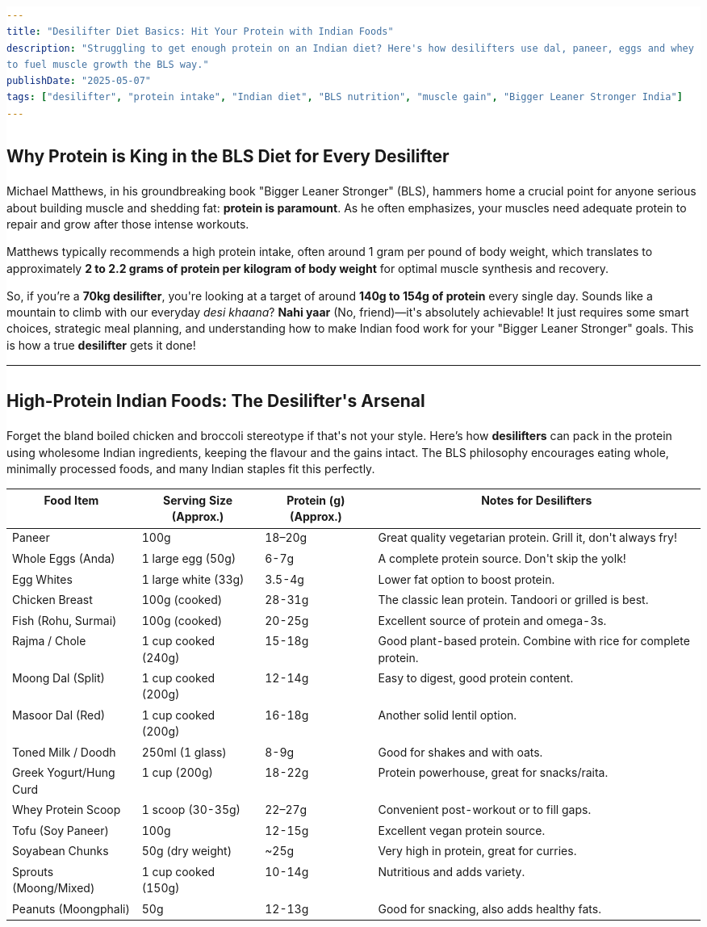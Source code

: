 ```yaml
---
title: "Desilifter Diet Basics: Hit Your Protein with Indian Foods"
description: "Struggling to get enough protein on an Indian diet? Here's how desilifters use dal, paneer, eggs and whey to fuel muscle growth the BLS way."
publishDate: "2025-05-07"
tags: ["desilifter", "protein intake", "Indian diet", "BLS nutrition", "muscle gain", "Bigger Leaner Stronger India"]
---
```


## Why Protein is King in the BLS Diet for Every Desilifter

Michael Matthews, in his groundbreaking book "Bigger Leaner Stronger" (BLS), hammers home a crucial point for anyone serious about building muscle and shedding fat: **protein is paramount**. As he often emphasizes, your muscles need adequate protein to repair and grow after those intense workouts.

Matthews typically recommends a high protein intake, often around 1 gram per pound of body weight, which translates to approximately **2 to 2.2 grams of protein per kilogram of body weight** for optimal muscle synthesis and recovery.

So, if you’re a **70kg desilifter**, you're looking at a target of around **140g to 154g of protein** every single day.
Sounds like a mountain to climb with our everyday *desi khaana*? **Nahi yaar** (No, friend)—it's absolutely achievable! It just requires some smart choices, strategic meal planning, and understanding how to make Indian food work for your "Bigger Leaner Stronger" goals. This is how a true **desilifter** gets it done!

---

## High-Protein Indian Foods: The Desilifter's Arsenal

Forget the bland boiled chicken and broccoli stereotype if that's not your style. Here’s how **desilifters** can pack in the protein using wholesome Indian ingredients, keeping the flavour and the gains intact. The BLS philosophy encourages eating whole, minimally processed foods, and many Indian staples fit this perfectly.

| Food Item          | Serving Size (Approx.) | Protein (g) (Approx.) | Notes for Desilifters                     |
|--------------------|------------------------|-----------------------|-------------------------------------------|
| Paneer             | 100g                   | 18–20g                | Great quality vegetarian protein. Grill it, don't always fry! |
| Whole Eggs (Anda)  | 1 large egg (50g)      | 6-7g                  | A complete protein source. Don't skip the yolk! |
| Egg Whites         | 1 large white (33g)    | 3.5-4g                | Lower fat option to boost protein.        |
| Chicken Breast     | 100g (cooked)          | 28-31g                | The classic lean protein. Tandoori or grilled is best. |
| Fish (Rohu, Surmai)| 100g (cooked)          | 20-25g                | Excellent source of protein and omega-3s. |
| Rajma / Chole      | 1 cup cooked (240g)    | 15-18g                | Good plant-based protein. Combine with rice for complete protein. |
| Moong Dal (Split)  | 1 cup cooked (200g)    | 12-14g                | Easy to digest, good protein content.     |
| Masoor Dal (Red)   | 1 cup cooked (200g)    | 16-18g                | Another solid lentil option.            |
| Toned Milk / Doodh | 250ml (1 glass)        | 8-9g                  | Good for shakes and with oats.            |
| Greek Yogurt/Hung Curd | 1 cup (200g)           | 18-22g                | Protein powerhouse, great for snacks/raita. |
| Whey Protein Scoop | 1 scoop (30-35g)       | 22–27g                | Convenient post-workout or to fill gaps.  |
| Tofu (Soy Paneer)  | 100g                   | 12-15g                | Excellent vegan protein source.           |
| Soyabean Chunks    | 50g (dry weight)       | ~25g                  | Very high in protein, great for curries.  |
| Sprouts (Moong/Mixed) | 1 cup cooked (150g)    | 10-14g                | Nutritious and adds variety.              |
| Peanuts (Moongphali)| 50g                    | 12-13g                | Good for snacking, also adds healthy fats.|
